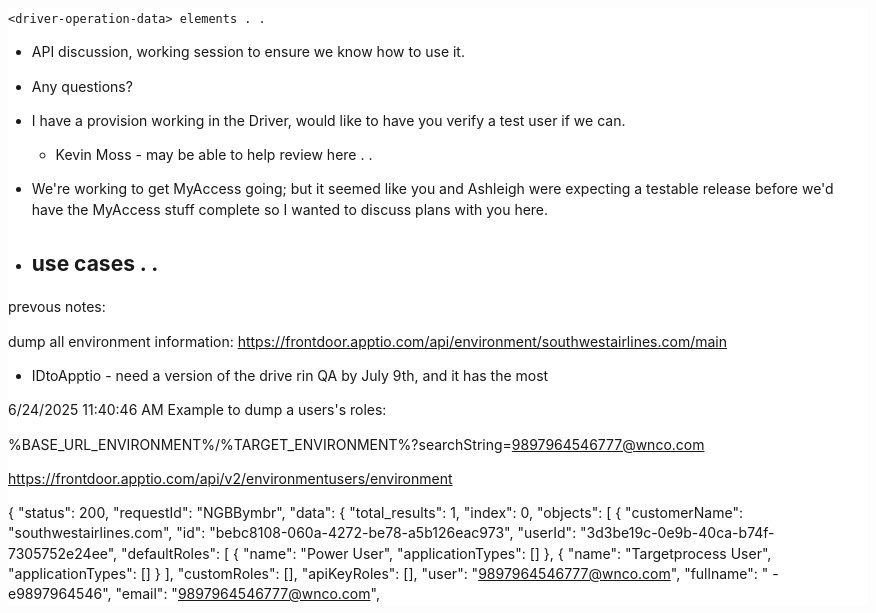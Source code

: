 ```<driver-operation-data> elements . .```
   - API discussion, working session to ensure we know how to use it.
   - Any questions?

 - I have a provision working in the Driver, would like to have you verify a test user if we can.
   - Kevin Moss - may be able to help review here . .


 - We're working to get MyAccess going; but it seemed like you and Ashleigh were expecting a testable release before we'd have the MyAccess stuff complete so I wanted to discuss plans with you here.


 - use cases . .
   -


prevous notes:

dump all environment information:
https://frontdoor.apptio.com/api/environment/southwestairlines.com/main


 - IDtoApptio - need a version of the drive rin QA by July 9th, and it has the most







6/24/2025 11:40:46 AM
Example to dump a users's roles:

%BASE_URL_ENVIRONMENT%/%TARGET_ENVIRONMENT%?searchString=9897964546777@wnco.com

https://frontdoor.apptio.com/api/v2/environmentusers/environment


{
    "status": 200,
    "requestId": "NGBBymbr",
    "data": {
        "total_results": 1,
        "index": 0,
        "objects": [
            {
                  "customerName": "southwestairlines.com",
                  "id": "bebc8108-060a-4272-be78-a5b126eac973",
                  "userId": "3d3be19c-0e9b-40ca-b74f-7305752e24ee",
                  "defaultRoles": [
                      {
                          "name": "Power User",
                          "applicationTypes": []
                      },
                      {
                          "name": "Targetprocess User",
                          "applicationTypes": []
                      }
                  ],
                  "customRoles": [],
                  "apiKeyRoles": [],
                  "user": "9897964546777@wnco.com",
                  "fullname": " - e9897964546",
                  "email": "9897964546777@wnco.com",
```